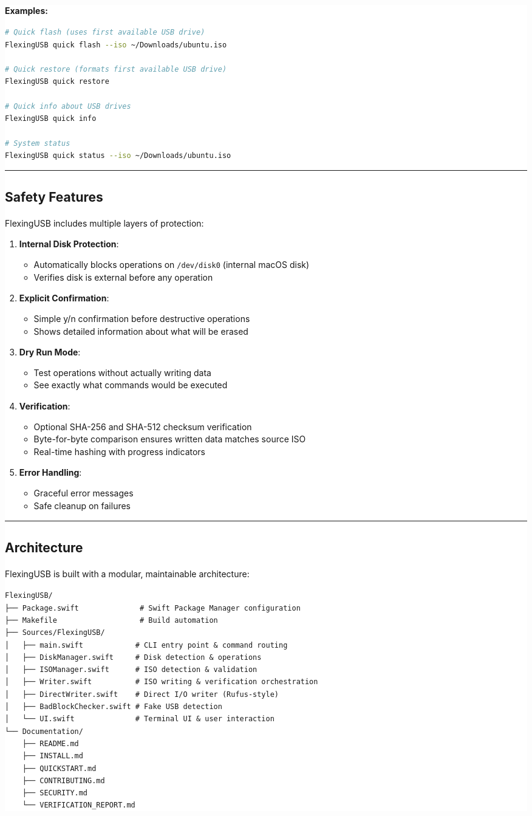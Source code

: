 **Examples:**
```bash
# Quick flash (uses first available USB drive)
FlexingUSB quick flash --iso ~/Downloads/ubuntu.iso

# Quick restore (formats first available USB drive)
FlexingUSB quick restore

# Quick info about USB drives
FlexingUSB quick info

# System status
FlexingUSB quick status --iso ~/Downloads/ubuntu.iso
```

---

## Safety Features

FlexingUSB includes multiple layers of protection:

1. **Internal Disk Protection**: 
   - Automatically blocks operations on `/dev/disk0` (internal macOS disk)
   - Verifies disk is external before any operation

2. **Explicit Confirmation**:
   - Simple y/n confirmation before destructive operations
   - Shows detailed information about what will be erased

3. **Dry Run Mode**:
   - Test operations without actually writing data
   - See exactly what commands would be executed

4. **Verification**:
   - Optional SHA-256 and SHA-512 checksum verification
   - Byte-for-byte comparison ensures written data matches source ISO
   - Real-time hashing with progress indicators

5. **Error Handling**:
   - Graceful error messages
   - Safe cleanup on failures

---

## Architecture

FlexingUSB is built with a modular, maintainable architecture:

```
FlexingUSB/
├── Package.swift              # Swift Package Manager configuration
├── Makefile                   # Build automation
├── Sources/FlexingUSB/
│   ├── main.swift            # CLI entry point & command routing
│   ├── DiskManager.swift     # Disk detection & operations
│   ├── ISOManager.swift      # ISO detection & validation
│   ├── Writer.swift          # ISO writing & verification orchestration
│   ├── DirectWriter.swift    # Direct I/O writer (Rufus-style)
│   ├── BadBlockChecker.swift # Fake USB detection
│   └── UI.swift              # Terminal UI & user interaction
└── Documentation/
    ├── README.md
    ├── INSTALL.md
    ├── QUICKSTART.md
    ├── CONTRIBUTING.md
    ├── SECURITY.md
    └── VERIFICATION_REPORT.md
```